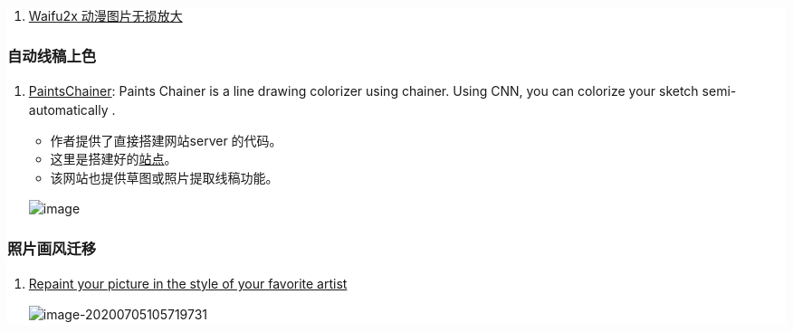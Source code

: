 1. [Waifu2x 动漫图片无损放大](http://waifu2x.udp.jp)

### 自动线稿上色

1. [PaintsChainer](https://github.com/pfnet/PaintsChainer): Paints Chainer is a line drawing colorizer using chainer. Using CNN, you can colorize your sketch semi-automatically .

   - 作者提供了直接搭建网站server 的代码。
   - 这里是搭建好的[站点](http://paintschainer.preferred.tech/)。
   - 该网站也提供草图或照片提取线稿功能。

   ![image](sample.png)

### 照片画风迁移

1. [Repaint your picture in the style of your favorite artist](https://deepart.io/)

   ![image-20200705105719731](ACG相关AI项目-论文-代码-数据-资源/image-20200705105719731.png)